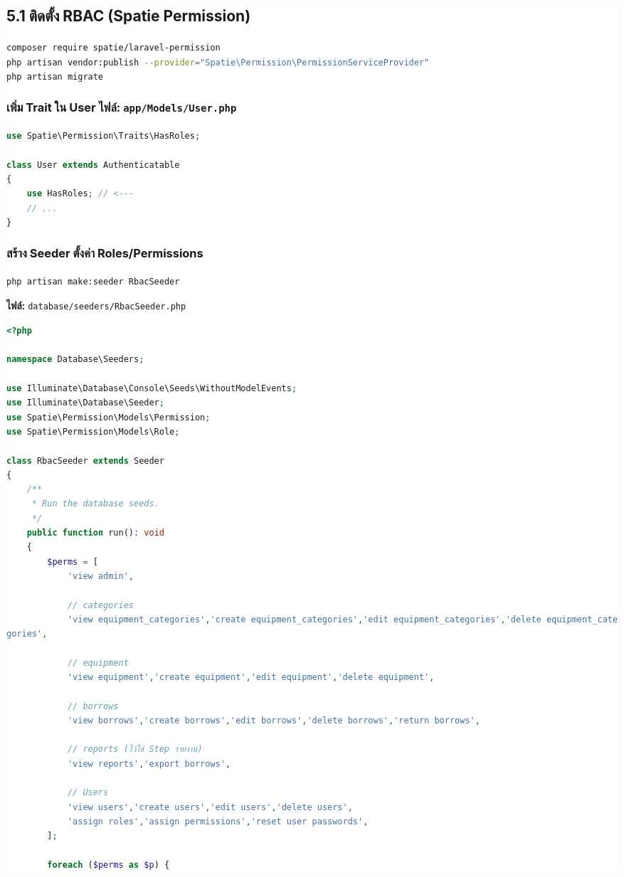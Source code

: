 ## 5.1 ติดตั้ง RBAC (Spatie Permission)

```bash
composer require spatie/laravel-permission
php artisan vendor:publish --provider="Spatie\Permission\PermissionServiceProvider"
php artisan migrate
```

### เพิ่ม Trait ใน User **ไฟล์:** `app/Models/User.php`

```php
use Spatie\Permission\Traits\HasRoles;

class User extends Authenticatable
{
    use HasRoles; // <---
    // ...
}
```

### สร้าง Seeder ตั้งค่า Roles/Permissions

```bash
php artisan make:seeder RbacSeeder
```
**ไฟล์:** `database/seeders/RbacSeeder.php`
```php
<?php

namespace Database\Seeders;

use Illuminate\Database\Console\Seeds\WithoutModelEvents;
use Illuminate\Database\Seeder;
use Spatie\Permission\Models\Permission;
use Spatie\Permission\Models\Role;

class RbacSeeder extends Seeder
{
    /**
     * Run the database seeds.
     */
    public function run(): void
    {
        $perms = [
            'view admin',

            // categories
            'view equipment_categories','create equipment_categories','edit equipment_categories','delete equipment_categories',

            // equipment
            'view equipment','create equipment','edit equipment','delete equipment',

            // borrows
            'view borrows','create borrows','edit borrows','delete borrows','return borrows',

            // reports (ไว้ใช้ Step รายงาน)
            'view reports','export borrows',

            // Users
            'view users','create users','edit users','delete users',
            'assign roles','assign permissions','reset user passwords',
        ];

        foreach ($perms as $p) {
```